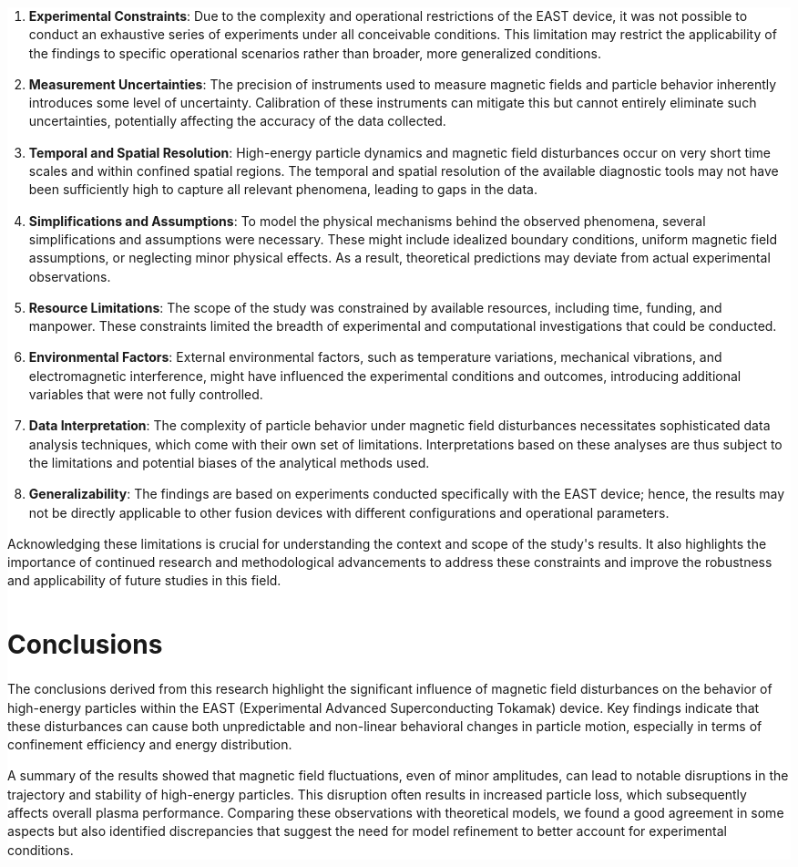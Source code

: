 1. **Experimental Constraints**: Due to the complexity and operational restrictions of the EAST device, it was not possible to conduct an exhaustive series of experiments under all conceivable conditions. This limitation may restrict the applicability of the findings to specific operational scenarios rather than broader, more generalized conditions.

2. **Measurement Uncertainties**: The precision of instruments used to measure magnetic fields and particle behavior inherently introduces some level of uncertainty. Calibration of these instruments can mitigate this but cannot entirely eliminate such uncertainties, potentially affecting the accuracy of the data collected.

3. **Temporal and Spatial Resolution**: High-energy particle dynamics and magnetic field disturbances occur on very short time scales and within confined spatial regions. The temporal and spatial resolution of the available diagnostic tools may not have been sufficiently high to capture all relevant phenomena, leading to gaps in the data.

4. **Simplifications and Assumptions**: To model the physical mechanisms behind the observed phenomena, several simplifications and assumptions were necessary. These might include idealized boundary conditions, uniform magnetic field assumptions, or neglecting minor physical effects. As a result, theoretical predictions may deviate from actual experimental observations.

5. **Resource Limitations**: The scope of the study was constrained by available resources, including time, funding, and manpower. These constraints limited the breadth of experimental and computational investigations that could be conducted.

6. **Environmental Factors**: External environmental factors, such as temperature variations, mechanical vibrations, and electromagnetic interference, might have influenced the experimental conditions and outcomes, introducing additional variables that were not fully controlled.

7. **Data Interpretation**: The complexity of particle behavior under magnetic field disturbances necessitates sophisticated data analysis techniques, which come with their own set of limitations. Interpretations based on these analyses are thus subject to the limitations and potential biases of the analytical methods used.

8. **Generalizability**: The findings are based on experiments conducted specifically with the EAST device; hence, the results may not be directly applicable to other fusion devices with different configurations and operational parameters.

Acknowledging these limitations is crucial for understanding the context and scope of the study's results. It also highlights the importance of continued research and methodological advancements to address these constraints and improve the robustness and applicability of future studies in this field.
# Conclusions
The conclusions derived from this research highlight the significant influence of magnetic field disturbances on the behavior of high-energy particles within the EAST (Experimental Advanced Superconducting Tokamak) device. Key findings indicate that these disturbances can cause both unpredictable and non-linear behavioral changes in particle motion, especially in terms of confinement efficiency and energy distribution.

A summary of the results showed that magnetic field fluctuations, even of minor amplitudes, can lead to notable disruptions in the trajectory and stability of high-energy particles. This disruption often results in increased particle loss, which subsequently affects overall plasma performance. Comparing these observations with theoretical models, we found a good agreement in some aspects but also identified discrepancies that suggest the need for model refinement to better account for experimental conditions.
